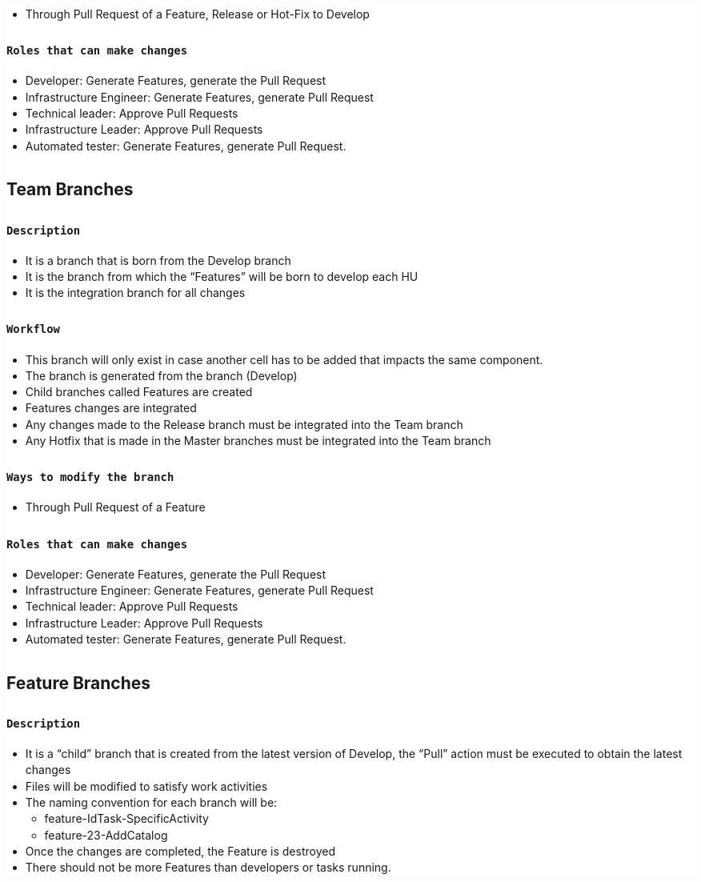 - Through Pull Request of a Feature, Release or Hot-Fix to Develop

### `Roles that can make changes`

- Developer: Generate Features, generate the Pull Request
- Infrastructure Engineer: Generate Features, generate Pull Request
- Technical leader: Approve Pull Requests
- Infrastructure Leader: Approve Pull Requests
- Automated tester: Generate Features, generate Pull Request.

## Team Branches

### `Description`

- It is a branch that is born from the Develop branch
- It is the branch from which the “Features” will be born to develop each HU
- It is the integration branch for all changes

### `Workflow`

- This branch will only exist in case another cell has to be added that impacts the same component.
- The branch is generated from the branch (Develop)
- Child branches called Features are created
- Features changes are integrated
- Any changes made to the Release branch must be integrated into the Team branch
- Any Hotfix that is made in the Master branches must be integrated into the Team branch

### `Ways to modify the branch`

- Through Pull Request of a Feature

### `Roles that can make changes`

- Developer: Generate Features, generate the Pull Request
- Infrastructure Engineer: Generate Features, generate Pull Request
- Technical leader: Approve Pull Requests
- Infrastructure Leader: Approve Pull Requests
- Automated tester: Generate Features, generate Pull Request.

## Feature Branches

### `Description`

- It is a “child” branch that is created from the latest version of Develop, the “Pull” action must be executed to obtain the latest changes
- Files will be modified to satisfy work activities
- The naming convention for each branch will be:
  - feature-IdTask-SpecificActivity
  - feature-23-AddCatalog
- Once the changes are completed, the Feature is destroyed
- There should not be more Features than developers or tasks running.
